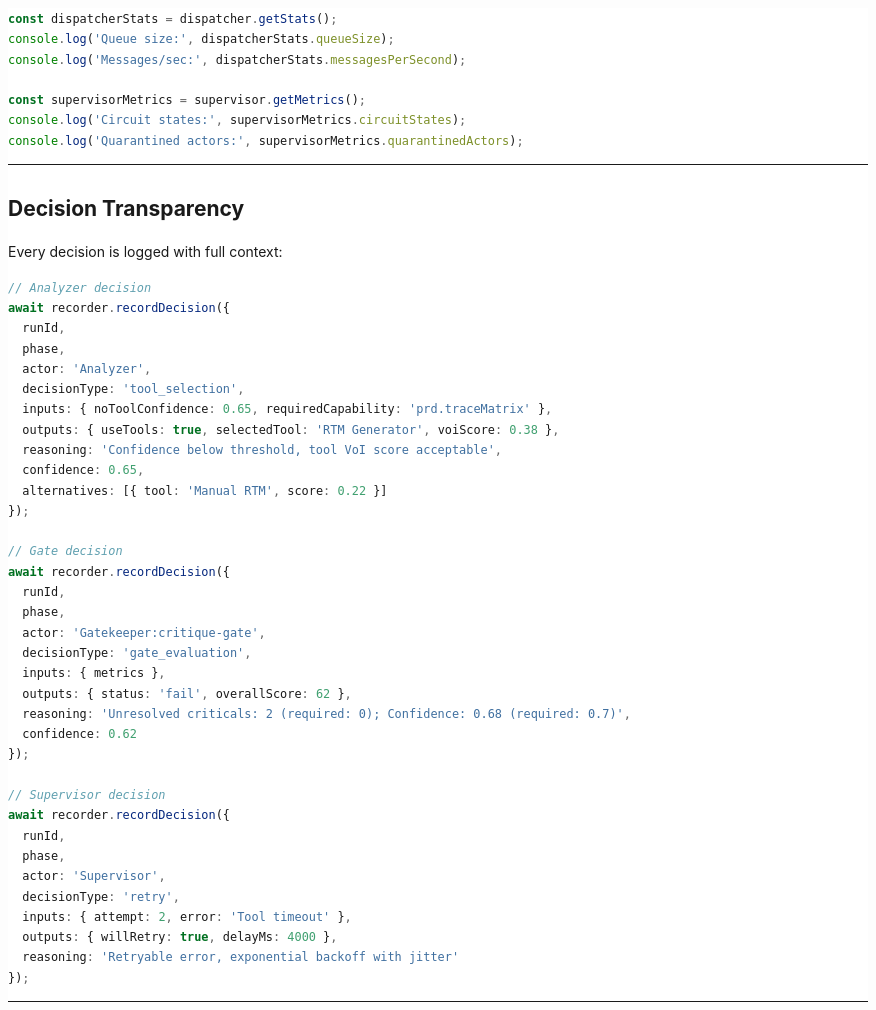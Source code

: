 ```typescript
const dispatcherStats = dispatcher.getStats();
console.log('Queue size:', dispatcherStats.queueSize);
console.log('Messages/sec:', dispatcherStats.messagesPerSecond);

const supervisorMetrics = supervisor.getMetrics();
console.log('Circuit states:', supervisorMetrics.circuitStates);
console.log('Quarantined actors:', supervisorMetrics.quarantinedActors);
```

---

## Decision Transparency

Every decision is logged with full context:

```typescript
// Analyzer decision
await recorder.recordDecision({
  runId,
  phase,
  actor: 'Analyzer',
  decisionType: 'tool_selection',
  inputs: { noToolConfidence: 0.65, requiredCapability: 'prd.traceMatrix' },
  outputs: { useTools: true, selectedTool: 'RTM Generator', voiScore: 0.38 },
  reasoning: 'Confidence below threshold, tool VoI score acceptable',
  confidence: 0.65,
  alternatives: [{ tool: 'Manual RTM', score: 0.22 }]
});

// Gate decision
await recorder.recordDecision({
  runId,
  phase,
  actor: 'Gatekeeper:critique-gate',
  decisionType: 'gate_evaluation',
  inputs: { metrics },
  outputs: { status: 'fail', overallScore: 62 },
  reasoning: 'Unresolved criticals: 2 (required: 0); Confidence: 0.68 (required: 0.7)',
  confidence: 0.62
});

// Supervisor decision
await recorder.recordDecision({
  runId,
  phase,
  actor: 'Supervisor',
  decisionType: 'retry',
  inputs: { attempt: 2, error: 'Tool timeout' },
  outputs: { willRetry: true, delayMs: 4000 },
  reasoning: 'Retryable error, exponential backoff with jitter'
});
```

---